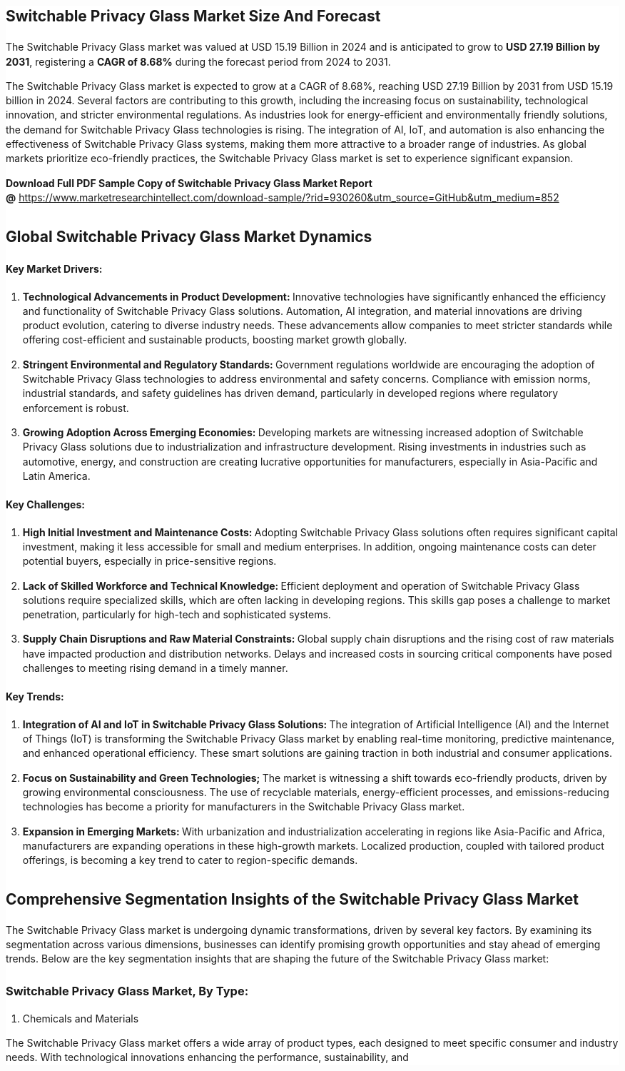 <h2>Switchable Privacy Glass Market Size And Forecast</h2><p>The Switchable Privacy Glass market was valued at USD 15.19 Billion in 2024 and is anticipated to grow to <strong>USD 27.19 Billion by 2031</strong>, registering a <strong>CAGR of 8.68%</strong> during the forecast period from 2024 to 2031.</p><p>The Switchable Privacy Glass market is expected to grow at a CAGR of 8.68%, reaching USD 27.19 Billion by 2031 from USD 15.19 billion in 2024. Several factors are contributing to this growth, including the increasing focus on sustainability, technological innovation, and stricter environmental regulations. As industries look for energy-efficient and environmentally friendly solutions, the demand for Switchable Privacy Glass technologies is rising. The integration of AI, IoT, and automation is also enhancing the effectiveness of Switchable Privacy Glass systems, making them more attractive to a broader range of industries. As global markets prioritize eco-friendly practices, the Switchable Privacy Glass market is set to experience significant expansion.</p><p><strong>Download Full PDF Sample Copy of Switchable Privacy Glass Market Report @</strong>&nbsp;<a href="https://www.marketresearchintellect.com/download-sample/?rid=930260&amp;utm_source=GitHub&amp;utm_medium=852">https://www.marketresearchintellect.com/download-sample/?rid=930260&amp;utm_source=GitHub&amp;utm_medium=852</a></p><h2>Global Switchable Privacy Glass Market Dynamics</h2><h4><strong>Key Market Drivers:</strong></h4><ol><li><p><strong>Technological Advancements in Product Development:&nbsp;</strong>Innovative technologies have significantly enhanced the efficiency and functionality of Switchable Privacy Glass solutions. Automation, AI integration, and material innovations are driving product evolution, catering to diverse industry needs. These advancements allow companies to meet stricter standards while offering cost-efficient and sustainable products, boosting market growth globally.</p></li><li><p><strong>Stringent Environmental and Regulatory Standards:&nbsp;</strong>Government regulations worldwide are encouraging the adoption of Switchable Privacy Glass technologies to address environmental and safety concerns. Compliance with emission norms, industrial standards, and safety guidelines has driven demand, particularly in developed regions where regulatory enforcement is robust.</p></li><li><p><strong>Growing Adoption Across Emerging Economies:&nbsp;</strong>Developing markets are witnessing increased adoption of Switchable Privacy Glass solutions due to industrialization and infrastructure development. Rising investments in industries such as automotive, energy, and construction are creating lucrative opportunities for manufacturers, especially in Asia-Pacific and Latin America.</p></li></ol><h4><strong>Key Challenges:</strong></h4><ol><li><p><strong>High Initial Investment and Maintenance Costs:&nbsp;</strong>Adopting Switchable Privacy Glass solutions often requires significant capital investment, making it less accessible for small and medium enterprises. In addition, ongoing maintenance costs can deter potential buyers, especially in price-sensitive regions.</p></li><li><p><strong>Lack of Skilled Workforce and Technical Knowledge:&nbsp;</strong>Efficient deployment and operation of Switchable Privacy Glass solutions require specialized skills, which are often lacking in developing regions. This skills gap poses a challenge to market penetration, particularly for high-tech and sophisticated systems.</p></li><li><p><strong>Supply Chain Disruptions and Raw Material Constraints:&nbsp;</strong>Global supply chain disruptions and the rising cost of raw materials have impacted production and distribution networks. Delays and increased costs in sourcing critical components have posed challenges to meeting rising demand in a timely manner.</p></li></ol><h4><strong>Key Trends:</strong></h4><ol><li><p><strong>Integration of AI and IoT in Switchable Privacy Glass Solutions:&nbsp;</strong>The integration of Artificial Intelligence (AI) and the Internet of Things (IoT) is transforming the Switchable Privacy Glass market by enabling real-time monitoring, predictive maintenance, and enhanced operational efficiency. These smart solutions are gaining traction in both industrial and consumer applications.</p></li><li><p><strong>Focus on Sustainability and Green Technologies;&nbsp;</strong>The market is witnessing a shift towards eco-friendly products, driven by growing environmental consciousness. The use of recyclable materials, energy-efficient processes, and emissions-reducing technologies has become a priority for manufacturers in the Switchable Privacy Glass market.</p></li><li><p><strong>Expansion in Emerging Markets:&nbsp;</strong>With urbanization and industrialization accelerating in regions like Asia-Pacific and Africa, manufacturers are expanding operations in these high-growth markets. Localized production, coupled with tailored product offerings, is becoming a key trend to cater to region-specific demands.</p></li></ol><div class="article-main__content" data-test-id="publishing-text-block"><h2>Comprehensive Segmentation Insights of the Switchable Privacy Glass Market</h2><p>The Switchable Privacy Glass market is undergoing dynamic transformations, driven by several key factors. By examining its segmentation across various dimensions, businesses can identify promising growth opportunities and stay ahead of emerging trends. Below are the key segmentation insights that are shaping the future of the Switchable Privacy Glass market:</p><h3><strong>Switchable Privacy Glass Market, By Type:<br /></strong></h3><ol><li>Chemicals and Materials</li></ol><p>The Switchable Privacy Glass market offers a wide array of product types, each designed to meet specific consumer and industry needs. With technological innovations enhancing the performance, sustainability, and